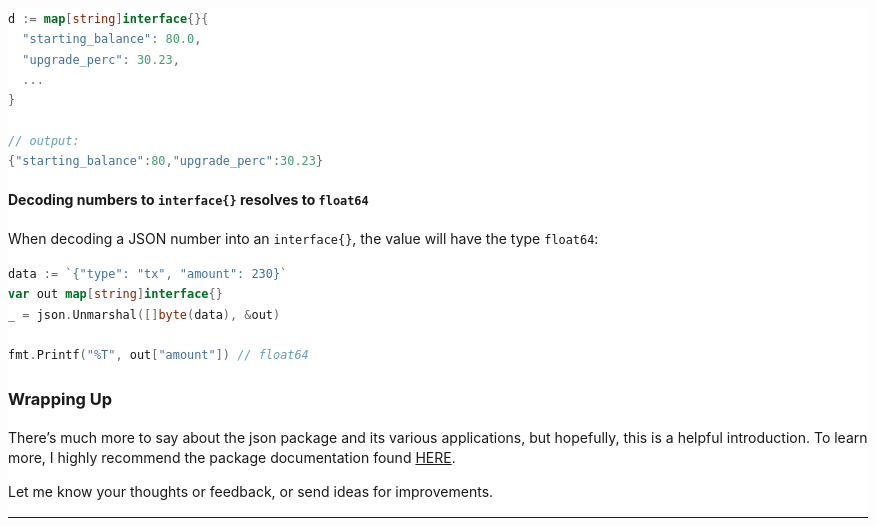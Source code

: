 ```go
d := map[string]interface{}{
  "starting_balance": 80.0,
  "upgrade_perc": 30.23,
  ...
}

// output:
{"starting_balance":80,"upgrade_perc":30.23}
```

#### Decoding numbers to `interface{}` resolves to `float64`
When decoding a JSON number into an `interface{}`, the value will have the type `float64`:
```go
data := `{"type": "tx", "amount": 230}`
var out map[string]interface{}
_ = json.Unmarshal([]byte(data), &out)

fmt.Printf("%T", out["amount"]) // float64
```

### Wrapping Up
There’s much more to say about the json package and its various applications, but hopefully, this is a helpful introduction. To learn more, I highly recommend the package documentation found [HERE](https://golang.org/pkg/encoding/json).

Let me know your thoughts or feedback, or send ideas for improvements.

---
